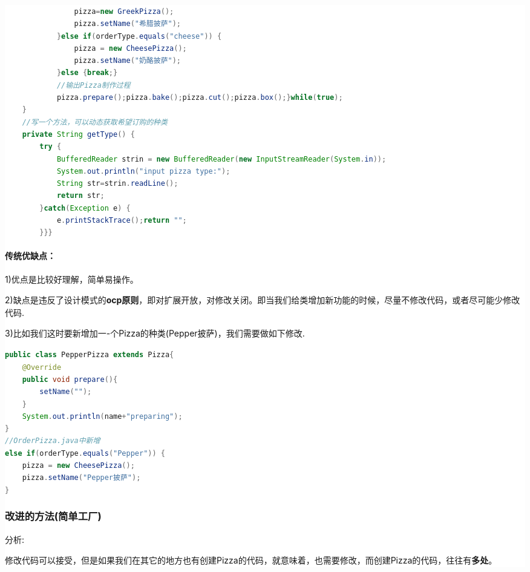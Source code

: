 ```java
                pizza=new GreekPizza();
                pizza.setName("希腊披萨");
            }else if(orderType.equals("cheese")) {
                pizza = new CheesePizza();
                pizza.setName("奶酪披萨");
            }else {break;}
            //输出Pizza制作过程
            pizza.prepare();pizza.bake();pizza.cut();pizza.box();}while(true);
    }
    //写一个方法，可以动态获取希望订购的种类
    private String getType() {
        try {
            BufferedReader strin = new BufferedReader(new InputStreamReader(System.in));
            System.out.println("input pizza type:");
            String str=strin.readLine();
            return str;
        }catch(Exception e) {
            e.printStackTrace();return "";
        }}}
```







#### 传统优缺点：

1)优点是比较好理解，简单易操作。

2)缺点是违反了设计模式的**ocp原则**，即对扩展开放，对修改关闭。即当我们给类增加新功能的时候，尽量不修改代码，或者尽可能少修改代码.

3)比如我们这时要新增加一-个Pizza的种类(Pepper披萨)，我们需要做如下修改.



```java
public class PepperPizza extends Pizza{
    @Override
    public void prepare(){
        setName("");
    }
    System.out.println(name+"preparing");
}
//OrderPizza.java中新增
else if(orderType.equals("Pepper")) {
    pizza = new CheesePizza();
    pizza.setName("Pepper披萨");
}
```

### 改进的方法(简单工厂)

分析:

修改代码可以接受，但是如果我们在其它的地方也有创建Pizza的代码，就意味着，也需要修改，而创建Pizza的代码，往往有**多处**。
